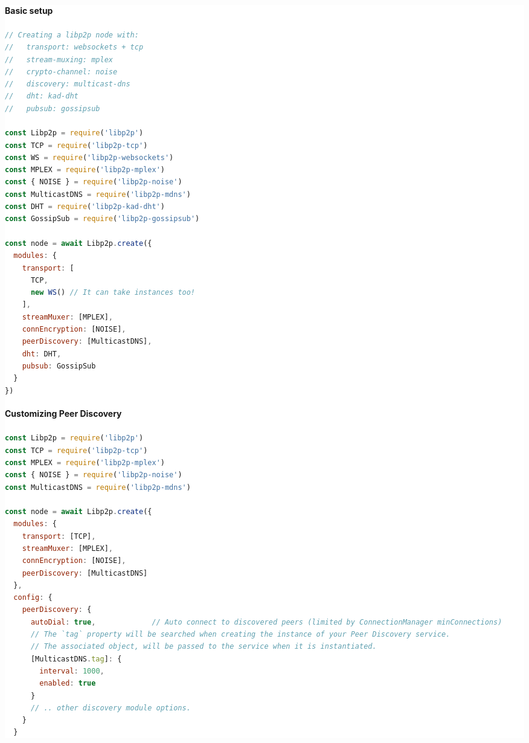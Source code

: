 #### Basic setup

```js
// Creating a libp2p node with:
//   transport: websockets + tcp
//   stream-muxing: mplex
//   crypto-channel: noise
//   discovery: multicast-dns
//   dht: kad-dht
//   pubsub: gossipsub

const Libp2p = require('libp2p')
const TCP = require('libp2p-tcp')
const WS = require('libp2p-websockets')
const MPLEX = require('libp2p-mplex')
const { NOISE } = require('libp2p-noise')
const MulticastDNS = require('libp2p-mdns')
const DHT = require('libp2p-kad-dht')
const GossipSub = require('libp2p-gossipsub')

const node = await Libp2p.create({
  modules: {
    transport: [
      TCP,
      new WS() // It can take instances too!
    ],
    streamMuxer: [MPLEX],
    connEncryption: [NOISE],
    peerDiscovery: [MulticastDNS],
    dht: DHT,
    pubsub: GossipSub
  }
})
```

#### Customizing Peer Discovery

```js
const Libp2p = require('libp2p')
const TCP = require('libp2p-tcp')
const MPLEX = require('libp2p-mplex')
const { NOISE } = require('libp2p-noise')
const MulticastDNS = require('libp2p-mdns')

const node = await Libp2p.create({
  modules: {
    transport: [TCP],
    streamMuxer: [MPLEX],
    connEncryption: [NOISE],
    peerDiscovery: [MulticastDNS]
  },
  config: {
    peerDiscovery: {
      autoDial: true,             // Auto connect to discovered peers (limited by ConnectionManager minConnections)
      // The `tag` property will be searched when creating the instance of your Peer Discovery service.
      // The associated object, will be passed to the service when it is instantiated.
      [MulticastDNS.tag]: {
        interval: 1000,
        enabled: true
      }
      // .. other discovery module options.
    }
  }
```